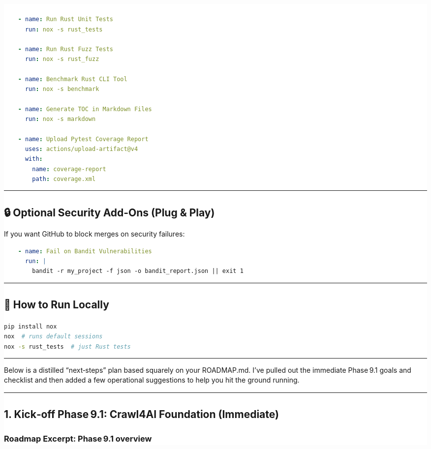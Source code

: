 ```yaml

    - name: Run Rust Unit Tests
      run: nox -s rust_tests

    - name: Run Rust Fuzz Tests
      run: nox -s rust_fuzz

    - name: Benchmark Rust CLI Tool
      run: nox -s benchmark

    - name: Generate TOC in Markdown Files
      run: nox -s markdown

    - name: Upload Pytest Coverage Report
      uses: actions/upload-artifact@v4
      with:
        name: coverage-report
        path: coverage.xml
```

---

## 🔒 Optional Security Add-Ons (Plug & Play)

If you want GitHub to block merges on security failures:

```yaml
    - name: Fail on Bandit Vulnerabilities
      run: |
        bandit -r my_project -f json -o bandit_report.json || exit 1
```

---

## 🧪 How to Run Locally

```bash
pip install nox
nox  # runs default sessions
nox -s rust_tests  # just Rust tests
```

---

Below is a distilled “next‑steps” plan based squarely on your ROADMAP.md. I’ve pulled out the immediate Phase 9.1 goals and checklist and then added a few operational suggestions to help you hit the ground running.

-----------------------------------------------------------------------------------------------------------------------------------------------------------------------------------------------------------------------------------------------------------------------------------

## 1. Kick‐off Phase 9.1: Crawl4AI Foundation (Immediate)

### Roadmap Excerpt: Phase 9.1 overview
